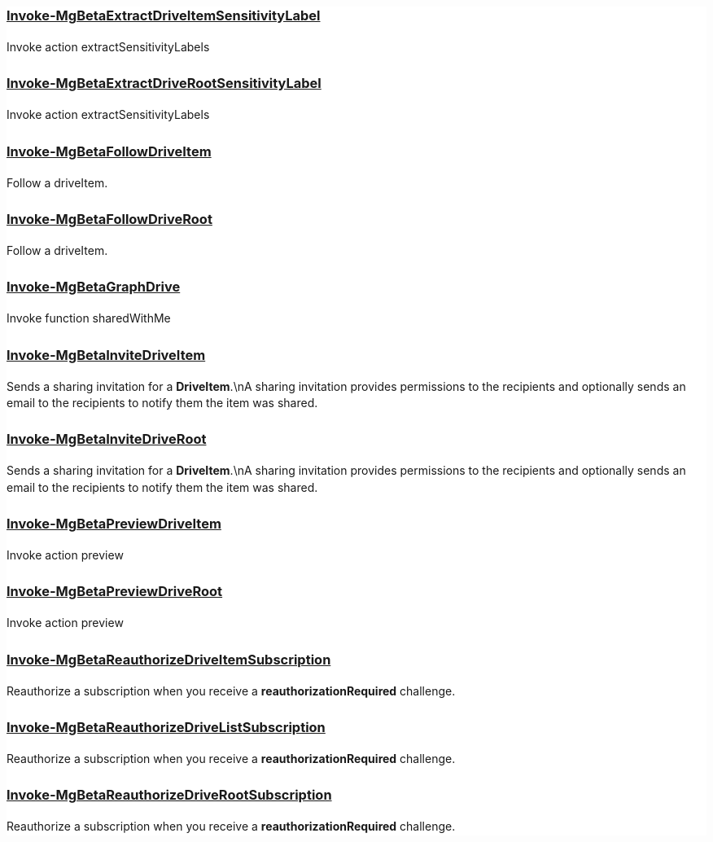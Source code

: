 ### [Invoke-MgBetaExtractDriveItemSensitivityLabel](Invoke-MgBetaExtractDriveItemSensitivityLabel.md)
Invoke action extractSensitivityLabels

### [Invoke-MgBetaExtractDriveRootSensitivityLabel](Invoke-MgBetaExtractDriveRootSensitivityLabel.md)
Invoke action extractSensitivityLabels

### [Invoke-MgBetaFollowDriveItem](Invoke-MgBetaFollowDriveItem.md)
Follow a driveItem.

### [Invoke-MgBetaFollowDriveRoot](Invoke-MgBetaFollowDriveRoot.md)
Follow a driveItem.

### [Invoke-MgBetaGraphDrive](Invoke-MgBetaGraphDrive.md)
Invoke function sharedWithMe

### [Invoke-MgBetaInviteDriveItem](Invoke-MgBetaInviteDriveItem.md)
Sends a sharing invitation for a **DriveItem**.\nA sharing invitation provides permissions to the recipients and optionally sends an email to the recipients to notify them the item was shared.

### [Invoke-MgBetaInviteDriveRoot](Invoke-MgBetaInviteDriveRoot.md)
Sends a sharing invitation for a **DriveItem**.\nA sharing invitation provides permissions to the recipients and optionally sends an email to the recipients to notify them the item was shared.

### [Invoke-MgBetaPreviewDriveItem](Invoke-MgBetaPreviewDriveItem.md)
Invoke action preview

### [Invoke-MgBetaPreviewDriveRoot](Invoke-MgBetaPreviewDriveRoot.md)
Invoke action preview

### [Invoke-MgBetaReauthorizeDriveItemSubscription](Invoke-MgBetaReauthorizeDriveItemSubscription.md)
Reauthorize a subscription when you receive a **reauthorizationRequired** challenge.

### [Invoke-MgBetaReauthorizeDriveListSubscription](Invoke-MgBetaReauthorizeDriveListSubscription.md)
Reauthorize a subscription when you receive a **reauthorizationRequired** challenge.

### [Invoke-MgBetaReauthorizeDriveRootSubscription](Invoke-MgBetaReauthorizeDriveRootSubscription.md)
Reauthorize a subscription when you receive a **reauthorizationRequired** challenge.
